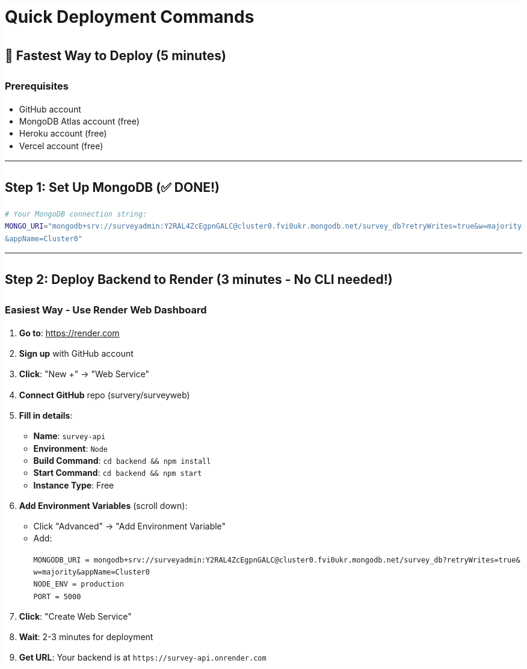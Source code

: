 # Quick Deployment Commands

## 🚀 Fastest Way to Deploy (5 minutes)

### Prerequisites
- GitHub account
- MongoDB Atlas account (free)
- Heroku account (free)
- Vercel account (free)

---

## Step 1: Set Up MongoDB (✅ DONE!)

```bash
# Your MongoDB connection string:
MONGO_URI="mongodb+srv://surveyadmin:Y2RAL4ZcEgpnGALC@cluster0.fvi0ukr.mongodb.net/survey_db?retryWrites=true&w=majority&appName=Cluster0"
```

---

## Step 2: Deploy Backend to Render (3 minutes - No CLI needed!)

### Easiest Way - Use Render Web Dashboard

1. **Go to**: https://render.com
2. **Sign up** with GitHub account
3. **Click**: "New +" → "Web Service"
4. **Connect GitHub** repo (survery/surveyweb)
5. **Fill in details**:
   - **Name**: `survey-api`
   - **Environment**: `Node`
   - **Build Command**: `cd backend && npm install`
   - **Start Command**: `cd backend && npm start`
   - **Instance Type**: Free
   
6. **Add Environment Variables** (scroll down):
   - Click "Advanced" → "Add Environment Variable"
   - Add:
     ```
     MONGODB_URI = mongodb+srv://surveyadmin:Y2RAL4ZcEgpnGALC@cluster0.fvi0ukr.mongodb.net/survey_db?retryWrites=true&w=majority&appName=Cluster0
     NODE_ENV = production
     PORT = 5000
     ```

7. **Click**: "Create Web Service"
8. **Wait**: 2-3 minutes for deployment
9. **Get URL**: Your backend is at `https://survey-api.onrender.com`
